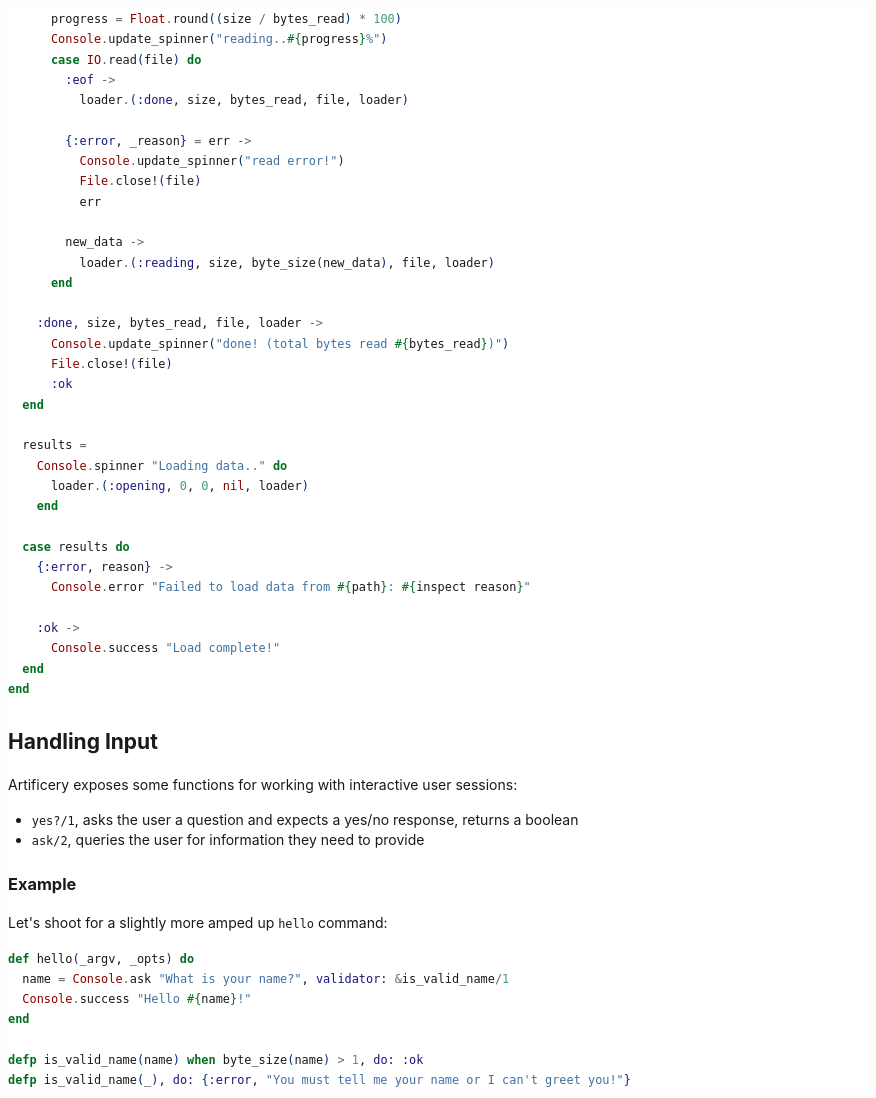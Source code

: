 ```elixir
      progress = Float.round((size / bytes_read) * 100)
      Console.update_spinner("reading..#{progress}%")
      case IO.read(file) do
        :eof ->
          loader.(:done, size, bytes_read, file, loader)

        {:error, _reason} = err ->
          Console.update_spinner("read error!")
          File.close!(file)
          err

        new_data ->
          loader.(:reading, size, byte_size(new_data), file, loader)
      end

    :done, size, bytes_read, file, loader ->
      Console.update_spinner("done! (total bytes read #{bytes_read})")
      File.close!(file)
      :ok
  end

  results =
    Console.spinner "Loading data.." do
      loader.(:opening, 0, 0, nil, loader)
    end

  case results do
    {:error, reason} ->
      Console.error "Failed to load data from #{path}: #{inspect reason}"

    :ok ->
      Console.success "Load complete!"
  end
end
```

## Handling Input

Artificery exposes some functions for working with interactive user sessions:

- `yes?/1`, asks the user a question and expects a yes/no response, returns a boolean
- `ask/2`, queries the user for information they need to provide

### Example

Let's shoot for a slightly more amped up `hello` command:

```elixir
def hello(_argv, _opts) do
  name = Console.ask "What is your name?", validator: &is_valid_name/1
  Console.success "Hello #{name}!"
end

defp is_valid_name(name) when byte_size(name) > 1, do: :ok
defp is_valid_name(_), do: {:error, "You must tell me your name or I can't greet you!"}
```

